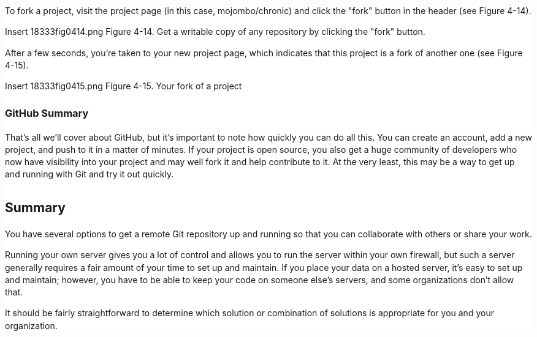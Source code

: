 To fork a project, visit the project page (in this case, mojombo/chronic) and click the "fork" button in the header (see Figure 4-14).

Insert 18333fig0414.png 
Figure 4-14. Get a writable copy of any repository by clicking the "fork" button.

After a few seconds, you’re taken to your new project page, which indicates that this project is a fork of another one (see Figure 4-15).

Insert 18333fig0415.png 
Figure 4-15. Your fork of a project 

### GitHub Summary ###

That’s all we’ll cover about GitHub, but it’s important to note how quickly you can do all this. You can create an account, add a new project, and push to it in a matter of minutes. If your project is open source, you also get a huge community of developers who now have visibility into your project and may well fork it and help contribute to it. At the very least, this may be a way to get up and running with Git and try it out quickly.

## Summary ##

You have several options to get a remote Git repository up and running so that you can collaborate with others or share your work.

Running your own server gives you a lot of control and allows you to run the server within your own firewall, but such a server generally requires a fair amount of your time to set up and maintain. If you place your data on a hosted server, it’s easy to set up and maintain; however, you have to be able to keep your code on someone else’s servers, and some organizations don’t allow that.

It should be fairly straightforward to determine which solution or combination of solutions is appropriate for you and your organization.
